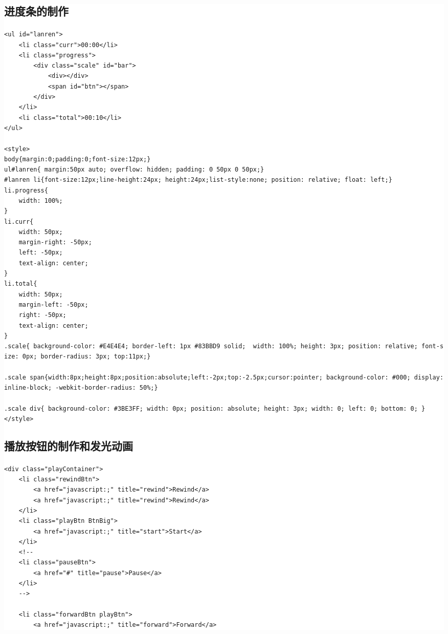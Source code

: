 ## 进度条的制作
```
<ul id="lanren">
	<li class="curr">00:00</li>
	<li class="progress">
		<div class="scale" id="bar">
			<div></div>
			<span id="btn"></span>
		</div>
	</li>
	<li class="total">00:10</li>
</ul>

<style>
body{margin:0;padding:0;font-size:12px;}
ul#lanren{ margin:50px auto; overflow: hidden; padding: 0 50px 0 50px;}
#lanren li{font-size:12px;line-height:24px; height:24px;list-style:none; position: relative; float: left;}
li.progress{
	width: 100%;
}
li.curr{
	width: 50px;
	margin-right: -50px;
	left: -50px;
	text-align: center;
}
li.total{
	width: 50px;
	margin-left: -50px;
	right: -50px;
	text-align: center;
}
.scale{ background-color: #E4E4E4; border-left: 1px #83BBD9 solid;  width: 100%; height: 3px; position: relative; font-size: 0px; border-radius: 3px; top:11px;}

.scale span{width:8px;height:8px;position:absolute;left:-2px;top:-2.5px;cursor:pointer; background-color: #000; display: inline-block; -webkit-border-radius: 50%;}

.scale div{ background-color: #3BE3FF; width: 0px; position: absolute; height: 3px; width: 0; left: 0; bottom: 0; }
</style>
```

## 播放按钮的制作和发光动画
```
<div class="playContainer">
	<li class="rewindBtn">  
	    <a href="javascript:;" title="rewind">Rewind</a>  
	    <a href="javascript:;" title="rewind">Rewind</a>  
	</li>
	<li class="playBtn BtnBig">  
	    <a href="javascript:;" title="start">Start</a>  
	</li>
	<!--
	<li class="pauseBtn">  
	    <a href="#" title="pause">Pause</a>  
	</li> 
	--> 
	 
	<li class="forwardBtn playBtn">  
	    <a href="javascript:;" title="forward">Forward</a>  
```
